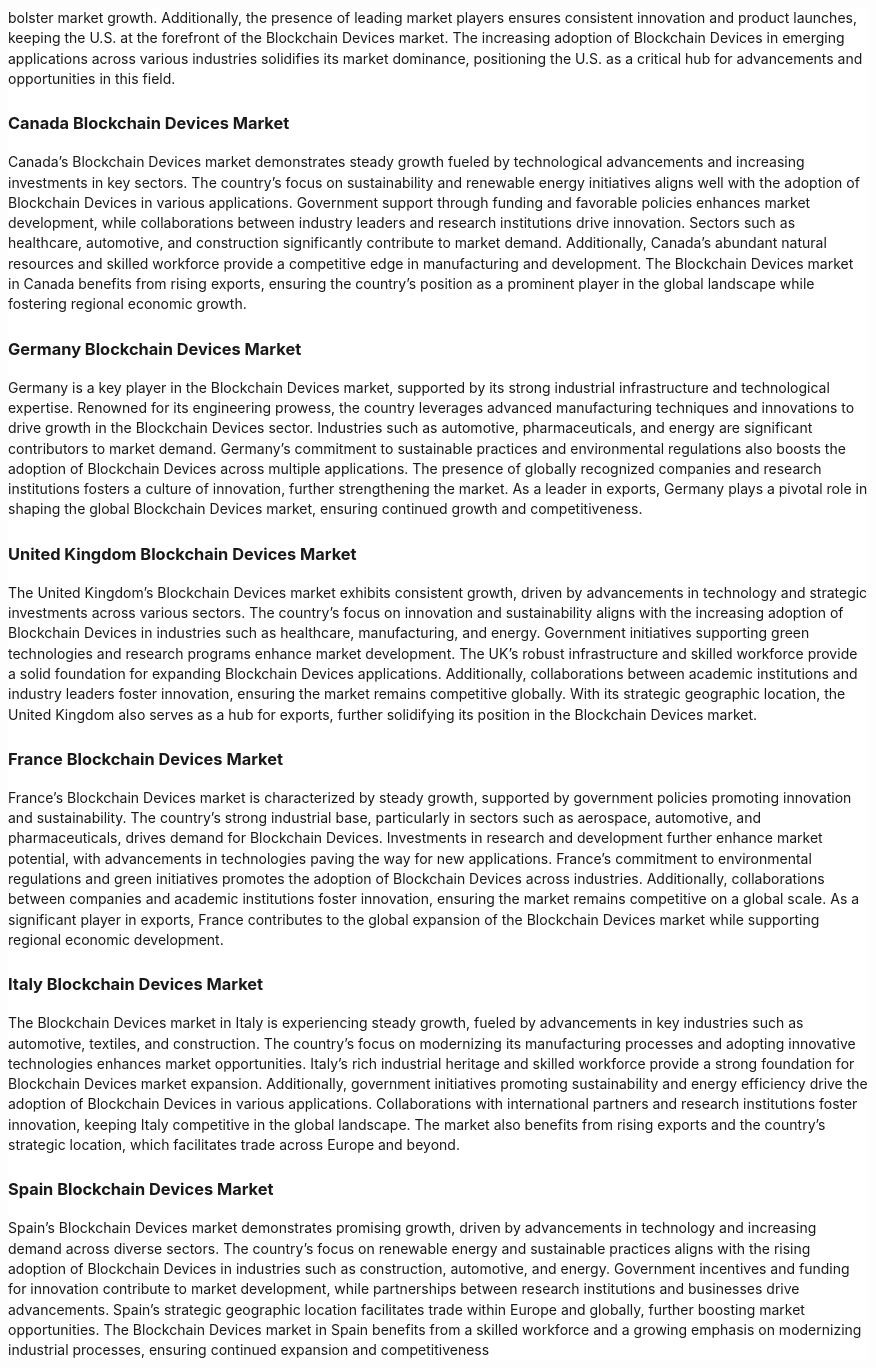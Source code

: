 bolster market growth. Additionally, the presence of leading market players ensures consistent innovation and product launches, keeping the U.S. at the forefront of the Blockchain Devices market. The increasing adoption of Blockchain Devices in emerging applications across various industries solidifies its market dominance, positioning the U.S. as a critical hub for advancements and opportunities in this field.</p><h3>Canada Blockchain Devices Market</h3><p>Canada&rsquo;s Blockchain Devices market demonstrates steady growth fueled by technological advancements and increasing investments in key sectors. The country&rsquo;s focus on sustainability and renewable energy initiatives aligns well with the adoption of Blockchain Devices in various applications. Government support through funding and favorable policies enhances market development, while collaborations between industry leaders and research institutions drive innovation. Sectors such as healthcare, automotive, and construction significantly contribute to market demand. Additionally, Canada&rsquo;s abundant natural resources and skilled workforce provide a competitive edge in manufacturing and development. The Blockchain Devices market in Canada benefits from rising exports, ensuring the country&rsquo;s position as a prominent player in the global landscape while fostering regional economic growth.</p><h3>Germany Blockchain Devices Market</h3><p>Germany is a key player in the Blockchain Devices market, supported by its strong industrial infrastructure and technological expertise. Renowned for its engineering prowess, the country leverages advanced manufacturing techniques and innovations to drive growth in the Blockchain Devices sector. Industries such as automotive, pharmaceuticals, and energy are significant contributors to market demand. Germany&rsquo;s commitment to sustainable practices and environmental regulations also boosts the adoption of Blockchain Devices across multiple applications. The presence of globally recognized companies and research institutions fosters a culture of innovation, further strengthening the market. As a leader in exports, Germany plays a pivotal role in shaping the global Blockchain Devices market, ensuring continued growth and competitiveness.</p><h3>United Kingdom Blockchain Devices Market</h3><p>The United Kingdom&rsquo;s Blockchain Devices market exhibits consistent growth, driven by advancements in technology and strategic investments across various sectors. The country&rsquo;s focus on innovation and sustainability aligns with the increasing adoption of Blockchain Devices in industries such as healthcare, manufacturing, and energy. Government initiatives supporting green technologies and research programs enhance market development. The UK&rsquo;s robust infrastructure and skilled workforce provide a solid foundation for expanding Blockchain Devices applications. Additionally, collaborations between academic institutions and industry leaders foster innovation, ensuring the market remains competitive globally. With its strategic geographic location, the United Kingdom also serves as a hub for exports, further solidifying its position in the Blockchain Devices market.</p><h3>France Blockchain Devices Market</h3><p>France&rsquo;s Blockchain Devices market is characterized by steady growth, supported by government policies promoting innovation and sustainability. The country&rsquo;s strong industrial base, particularly in sectors such as aerospace, automotive, and pharmaceuticals, drives demand for Blockchain Devices. Investments in research and development further enhance market potential, with advancements in technologies paving the way for new applications. France&rsquo;s commitment to environmental regulations and green initiatives promotes the adoption of Blockchain Devices across industries. Additionally, collaborations between companies and academic institutions foster innovation, ensuring the market remains competitive on a global scale. As a significant player in exports, France contributes to the global expansion of the Blockchain Devices market while supporting regional economic development.</p><h3>Italy Blockchain Devices Market</h3><p>The Blockchain Devices market in Italy is experiencing steady growth, fueled by advancements in key industries such as automotive, textiles, and construction. The country&rsquo;s focus on modernizing its manufacturing processes and adopting innovative technologies enhances market opportunities. Italy&rsquo;s rich industrial heritage and skilled workforce provide a strong foundation for Blockchain Devices market expansion. Additionally, government initiatives promoting sustainability and energy efficiency drive the adoption of Blockchain Devices in various applications. Collaborations with international partners and research institutions foster innovation, keeping Italy competitive in the global landscape. The market also benefits from rising exports and the country&rsquo;s strategic location, which facilitates trade across Europe and beyond.</p><h3>Spain Blockchain Devices Market</h3><p>Spain&rsquo;s Blockchain Devices market demonstrates promising growth, driven by advancements in technology and increasing demand across diverse sectors. The country&rsquo;s focus on renewable energy and sustainable practices aligns with the rising adoption of Blockchain Devices in industries such as construction, automotive, and energy. Government incentives and funding for innovation contribute to market development, while partnerships between research institutions and businesses drive advancements. Spain&rsquo;s strategic geographic location facilitates trade within Europe and globally, further boosting market opportunities. The Blockchain Devices market in Spain benefits from a skilled workforce and a growing emphasis on modernizing industrial processes, ensuring continued expansion and competitiveness